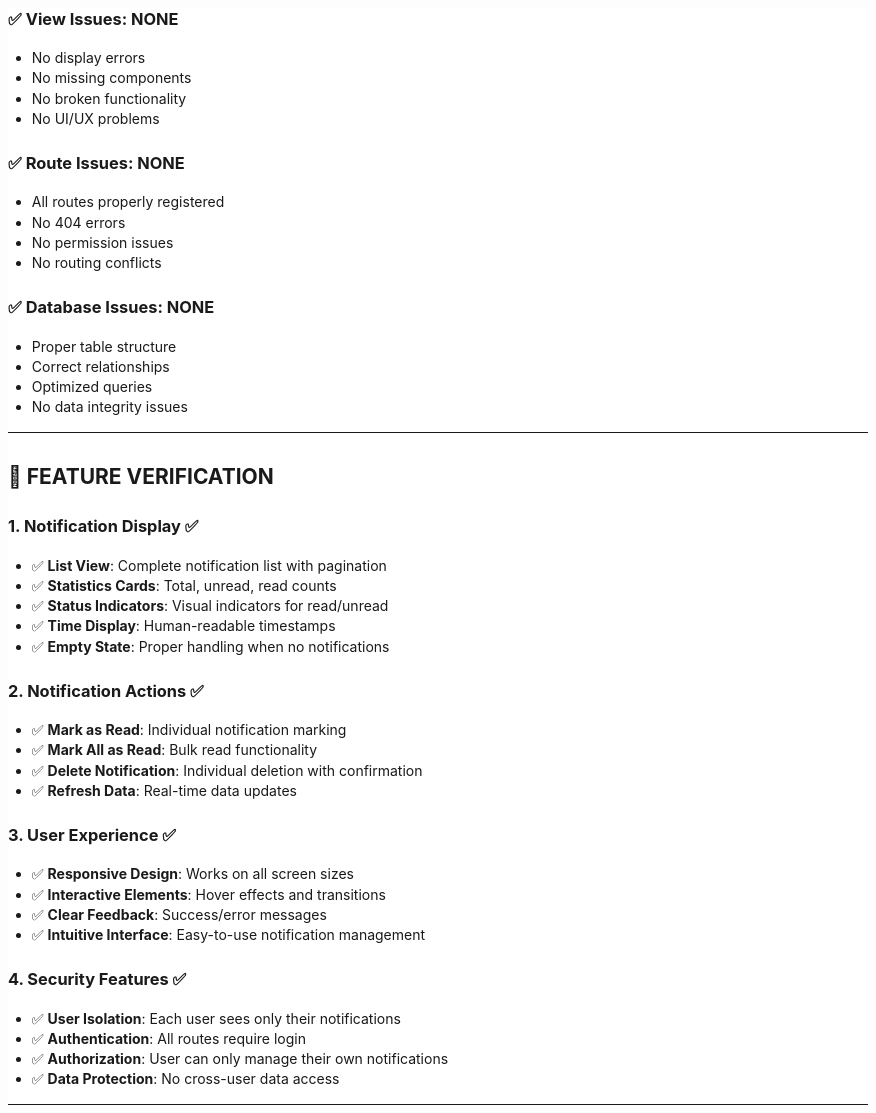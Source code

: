 ### ✅ **View Issues**: NONE
- No display errors
- No missing components
- No broken functionality
- No UI/UX problems

### ✅ **Route Issues**: NONE
- All routes properly registered
- No 404 errors
- No permission issues
- No routing conflicts

### ✅ **Database Issues**: NONE
- Proper table structure
- Correct relationships
- Optimized queries
- No data integrity issues

---

## 🎯 FEATURE VERIFICATION

### 1. Notification Display ✅
- ✅ **List View**: Complete notification list with pagination
- ✅ **Statistics Cards**: Total, unread, read counts
- ✅ **Status Indicators**: Visual indicators for read/unread
- ✅ **Time Display**: Human-readable timestamps
- ✅ **Empty State**: Proper handling when no notifications

### 2. Notification Actions ✅
- ✅ **Mark as Read**: Individual notification marking
- ✅ **Mark All as Read**: Bulk read functionality
- ✅ **Delete Notification**: Individual deletion with confirmation
- ✅ **Refresh Data**: Real-time data updates

### 3. User Experience ✅
- ✅ **Responsive Design**: Works on all screen sizes
- ✅ **Interactive Elements**: Hover effects and transitions
- ✅ **Clear Feedback**: Success/error messages
- ✅ **Intuitive Interface**: Easy-to-use notification management

### 4. Security Features ✅
- ✅ **User Isolation**: Each user sees only their notifications
- ✅ **Authentication**: All routes require login
- ✅ **Authorization**: User can only manage their own notifications
- ✅ **Data Protection**: No cross-user data access

---
